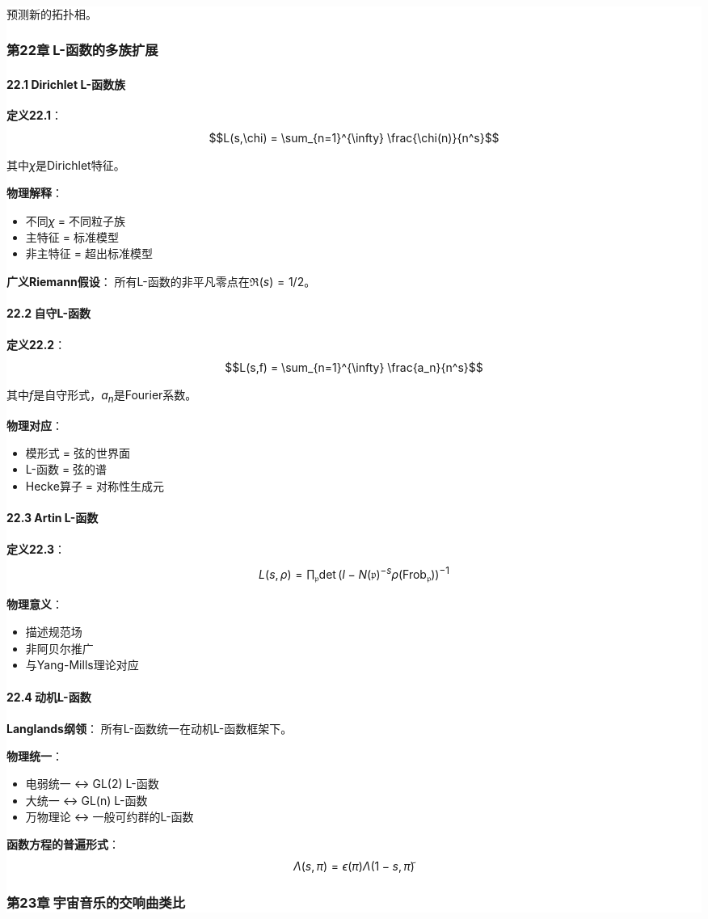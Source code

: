 预测新的拓扑相。

### 第22章 L-函数的多族扩展

#### 22.1 Dirichlet L-函数族

**定义22.1**：
$$L(s,\chi) = \sum_{n=1}^{\infty} \frac{\chi(n)}{n^s}$$

其中$\chi$是Dirichlet特征。

**物理解释**：
- 不同$\chi$ = 不同粒子族
- 主特征 = 标准模型
- 非主特征 = 超出标准模型

**广义Riemann假设**：
所有L-函数的非平凡零点在$\Re(s) = 1/2$。

#### 22.2 自守L-函数

**定义22.2**：
$$L(s,f) = \sum_{n=1}^{\infty} \frac{a_n}{n^s}$$

其中$f$是自守形式，$a_n$是Fourier系数。

**物理对应**：
- 模形式 = 弦的世界面
- L-函数 = 弦的谱
- Hecke算子 = 对称性生成元

#### 22.3 Artin L-函数

**定义22.3**：
$$L(s,\rho) = \prod_{\mathfrak{p}} \det(I - N(\mathfrak{p})^{-s} \rho(\text{Frob}_{\mathfrak{p}}))^{-1}$$

**物理意义**：
- 描述规范场
- 非阿贝尔推广
- 与Yang-Mills理论对应

#### 22.4 动机L-函数

**Langlands纲领**：
所有L-函数统一在动机L-函数框架下。

**物理统一**：
- 电弱统一 ↔ GL(2) L-函数
- 大统一 ↔ GL(n) L-函数
- 万物理论 ↔ 一般可约群的L-函数

**函数方程的普遍形式**：
$$\Lambda(s,\pi) = \epsilon(\pi) \Lambda(1-s,\tilde{\pi})$$

### 第23章 宇宙音乐的交响曲类比
